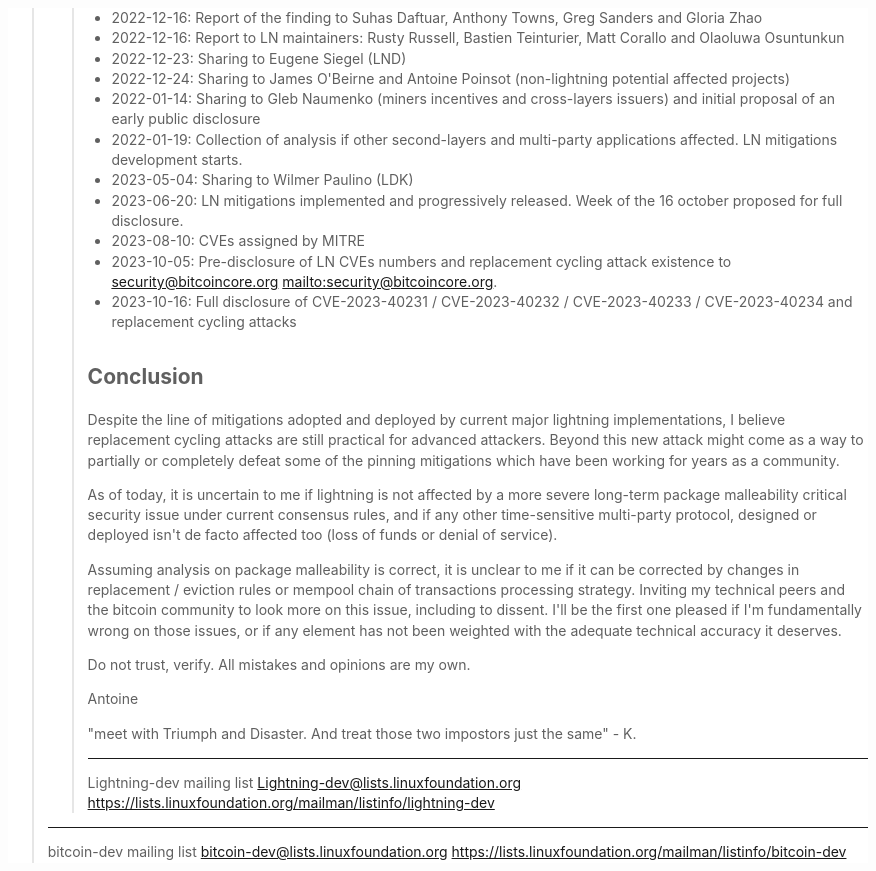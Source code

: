 > >
> > - 2022-12-16: Report of the finding to Suhas Daftuar, Anthony Towns, Greg Sanders and Gloria Zhao
> > - 2022-12-16: Report to LN maintainers: Rusty Russell, Bastien Teinturier, Matt Corallo and Olaoluwa
> > Osuntunkun
> > - 2022-12-23: Sharing to Eugene Siegel (LND)
> > - 2022-12-24: Sharing to James O'Beirne and Antoine Poinsot (non-lightning potential affected projects)
> > - 2022-01-14: Sharing to Gleb Naumenko (miners incentives and cross-layers issuers) and initial
> > proposal of an early public disclosure
> > - 2022-01-19: Collection of analysis if other second-layers and multi-party applications affected.
> > LN mitigations development starts.
> > - 2023-05-04: Sharing to Wilmer Paulino (LDK)
> > - 2023-06-20: LN mitigations implemented and progressively released. Week of the 16 october proposed
> > for full disclosure.
> > - 2023-08-10: CVEs assigned by MITRE
> > - 2023-10-05: Pre-disclosure of LN CVEs numbers and replacement cycling attack existence to
> > security@bitcoincore.org <mailto:security@bitcoincore.org>.
> > - 2023-10-16: Full disclosure of CVE-2023-40231 / CVE-2023-40232 / CVE-2023-40233 / CVE-2023-40234
> > and replacement cycling attacks
> >
> > ## Conclusion
> >
> > Despite the line of mitigations adopted and deployed by current major lightning implementations, I
> > believe replacement cycling attacks are still practical for advanced attackers. Beyond this new
> > attack might come as a way to partially or completely defeat some of the pinning mitigations which
> > have been working for years as a community.
> >
> > As of today, it is uncertain to me if lightning is not affected by a more severe long-term package
> > malleability critical security issue under current consensus rules, and if any other time-sensitive
> > multi-party protocol, designed or deployed isn't de facto affected too (loss of funds or denial of
> > service).
> >
> > Assuming analysis on package malleability is correct, it is unclear to me if it can be corrected by
> > changes in replacement / eviction rules or mempool chain of transactions processing strategy.
> > Inviting my technical peers and the bitcoin community to look more on this issue, including to
> > dissent. I'll be the first one pleased if I'm fundamentally wrong on those issues, or if any element
> > has not been weighted with the adequate technical accuracy it deserves.
> >
> > Do not trust, verify. All mistakes and opinions are my own.
> >
> > Antoine
> >
> > "meet with Triumph and Disaster. And treat those two impostors just the same" - K.
> >
> > _______________________________________________
> > Lightning-dev mailing list
> > Lightning-dev@lists.linuxfoundation.org
> > https://lists.linuxfoundation.org/mailman/listinfo/lightning-dev
> _______________________________________________
> bitcoin-dev mailing list
> bitcoin-dev@lists.linuxfoundation.org
> https://lists.linuxfoundation.org/mailman/listinfo/bitcoin-dev